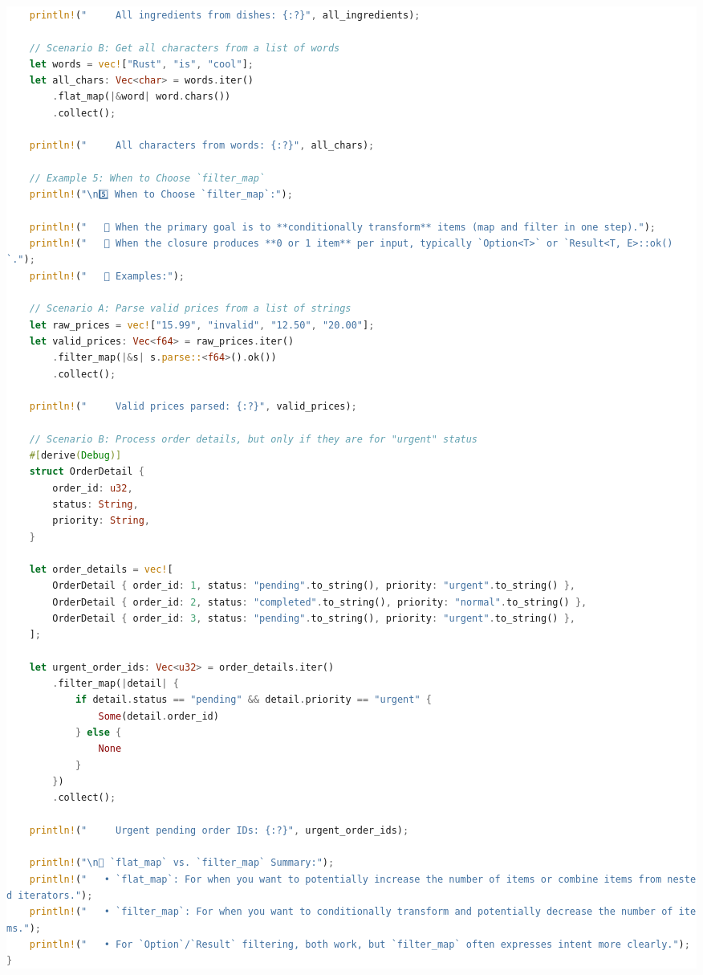```rust
    println!("     All ingredients from dishes: {:?}", all_ingredients);

    // Scenario B: Get all characters from a list of words
    let words = vec!["Rust", "is", "cool"];
    let all_chars: Vec<char> = words.iter()
        .flat_map(|&word| word.chars())
        .collect();

    println!("     All characters from words: {:?}", all_chars);

    // Example 5: When to Choose `filter_map`
    println!("\n5️⃣ When to Choose `filter_map`:");

    println!("   🎯 When the primary goal is to **conditionally transform** items (map and filter in one step).");
    println!("   🎯 When the closure produces **0 or 1 item** per input, typically `Option<T>` or `Result<T, E>::ok()`.");
    println!("   🎯 Examples:");

    // Scenario A: Parse valid prices from a list of strings
    let raw_prices = vec!["15.99", "invalid", "12.50", "20.00"];
    let valid_prices: Vec<f64> = raw_prices.iter()
        .filter_map(|&s| s.parse::<f64>().ok())
        .collect();

    println!("     Valid prices parsed: {:?}", valid_prices);

    // Scenario B: Process order details, but only if they are for "urgent" status
    #[derive(Debug)]
    struct OrderDetail {
        order_id: u32,
        status: String,
        priority: String,
    }

    let order_details = vec![
        OrderDetail { order_id: 1, status: "pending".to_string(), priority: "urgent".to_string() },
        OrderDetail { order_id: 2, status: "completed".to_string(), priority: "normal".to_string() },
        OrderDetail { order_id: 3, status: "pending".to_string(), priority: "urgent".to_string() },
    ];

    let urgent_order_ids: Vec<u32> = order_details.iter()
        .filter_map(|detail| {
            if detail.status == "pending" && detail.priority == "urgent" {
                Some(detail.order_id)
            } else {
                None
            }
        })
        .collect();

    println!("     Urgent pending order IDs: {:?}", urgent_order_ids);

    println!("\n🎯 `flat_map` vs. `filter_map` Summary:");
    println!("   • `flat_map`: For when you want to potentially increase the number of items or combine items from nested iterators.");
    println!("   • `filter_map`: For when you want to conditionally transform and potentially decrease the number of items.");
    println!("   • For `Option`/`Result` filtering, both work, but `filter_map` often expresses intent more clearly.");
}

```